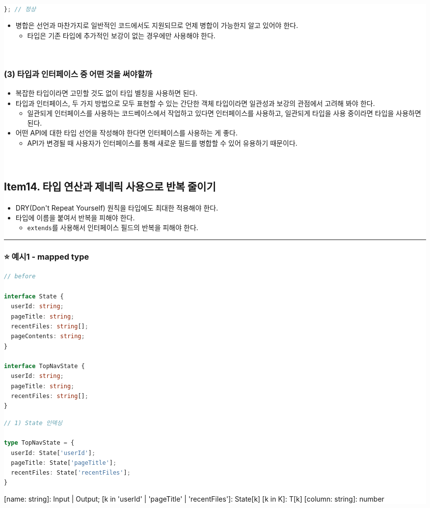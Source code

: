 ```typescript
}; // 정상
```

- 병합은 선언과 마찬가지로 일반적인 코드에서도 지원되므로 언제 병합이 가능한지 알고 있어야 한다.
  - 타입은 기존 타입에 추가적인 보강이 없는 경우에만 사용해야 한다.

<br>

### (3) 타입과 인터페이스 중 어떤 것을 써야할까

- 복잡한 타입이라면 고민할 것도 없이 타입 별칭을 사용하면 된다.
- 타입과 인터페이스, 두 가지 방법으로 모두 표현할 수 있는 간단한 객체 타입이라면 일관성과 보강의 관점에서 고려해 봐야 한다.
  - 일관되게 인터페이스를 사용하는 코드베이스에서 작업하고 있다면 인터페이스를 사용하고, 일관되게 타입을 사용 중이라면 타입을 사용하면 된다.
- 어떤 API에 대한 타입 선언을 작성해야 한다면 인터페이스를 사용하는 게 좋다.
  - API가 변경될 때 사용자가 인터페이스를 통해 새로운 필드를 병합할 수 있어 유용하기 때문이다.

<br>

## Item14. 타입 연산과 제네릭 사용으로 반복 줄이기

- DRY(Don't Repeat Yourself) 원칙을 타입에도 최대한 적용해야 한다.
- 타입에 이름을 붙여서 반복을 피해야 한다.
  - `extends`를 사용해서 인터페이스 필드의 반복을 피해야 한다.

---

### :star: 예시1 - mapped type

```typescript
// before

interface State { 
  userId: string;
  pageTitle: string;
  recentFiles: string[];
  pageContents: string;
}

interface TopNavState {
  userId: string;
  pageTitle: string;
  recentFiles: string[];
}
```

```typescript
// 1) State 인덱싱

type TopNavState = {
  userId: State['userId'];
  pageTitle: State['pageTitle'];
  recentFiles: State['recentFiles'];
}
```


  [otherOptions: string]: unknown;
  [key: string]: string;
  [name: string]: Input | Output;
  [k in 'userId' | 'pageTitle' | 'recentFiles']: State[k]
  [k in K]: T[k]
  [column: string]: number